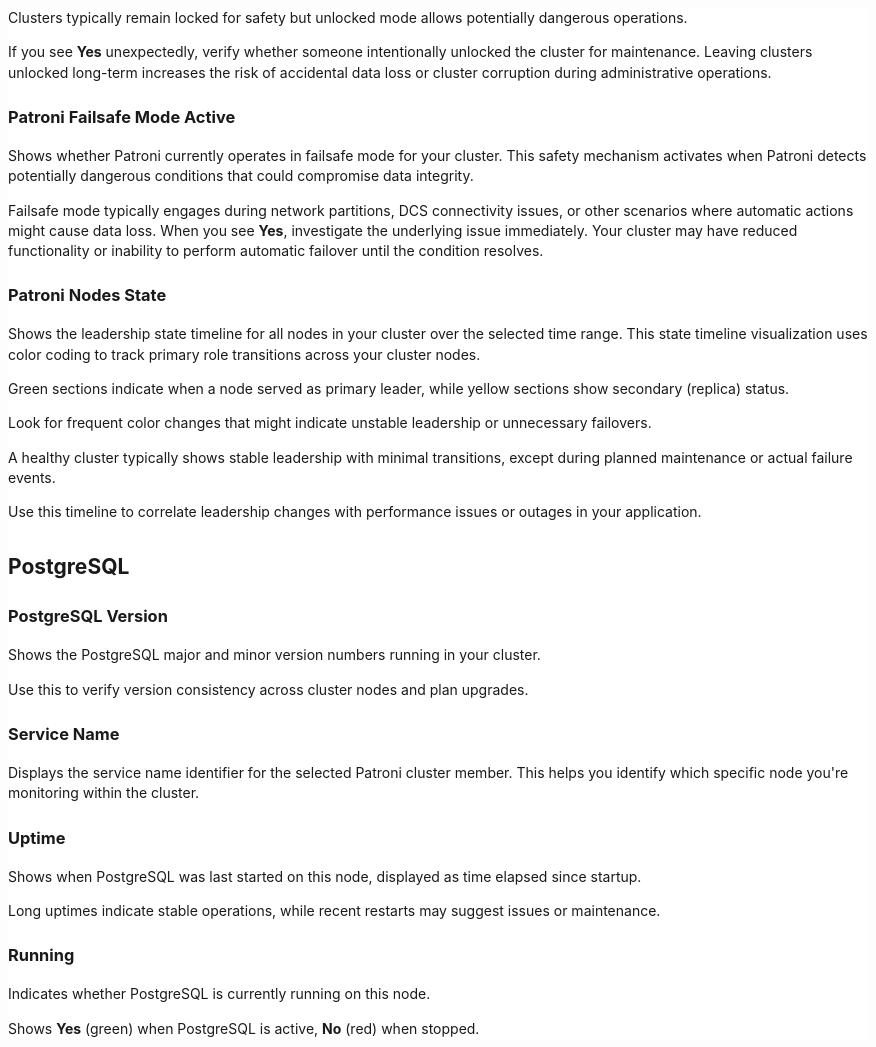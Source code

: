 Clusters typically remain locked for safety but unlocked mode allows potentially dangerous operations. 

If you see **Yes** unexpectedly, verify whether someone intentionally unlocked the cluster for maintenance. Leaving clusters unlocked long-term increases the risk of accidental data loss or cluster corruption during administrative operations.

### Patroni Failsafe Mode Active
Shows whether Patroni currently operates in failsafe mode for your cluster. This safety mechanism activates when Patroni detects potentially dangerous conditions that could compromise data integrity.

Failsafe mode typically engages during network partitions, DCS connectivity issues, or other scenarios where automatic actions might cause data loss. When you see **Yes**, investigate the underlying issue immediately. Your cluster may have reduced functionality or inability to perform automatic failover until the condition resolves.

### Patroni Nodes State
Shows the leadership state timeline for all nodes in your cluster over the selected time range. This state timeline visualization uses color coding to track primary role transitions across your cluster nodes.

Green sections indicate when a node served as primary leader, while yellow sections show secondary (replica) status. 

Look for frequent color changes that might indicate unstable leadership or unnecessary failovers. 

A healthy cluster typically shows stable leadership with minimal transitions, except during planned maintenance or actual failure events. 

Use this timeline to correlate leadership changes with performance issues or outages in your application.

## PostgreSQL

### PostgreSQL Version
Shows the PostgreSQL major and minor version numbers running in your cluster. 

Use this to verify version consistency across cluster nodes and plan upgrades.

### Service Name
Displays the service name identifier for the selected Patroni cluster member. This helps you identify which specific node you're monitoring within the cluster.

### Uptime
Shows when PostgreSQL was last started on this node, displayed as time elapsed since startup. 

Long uptimes indicate stable operations, while recent restarts may suggest issues or maintenance.

### Running
Indicates whether PostgreSQL is currently running on this node. 

Shows **Yes** (green) when PostgreSQL is active, **No** (red) when stopped.
